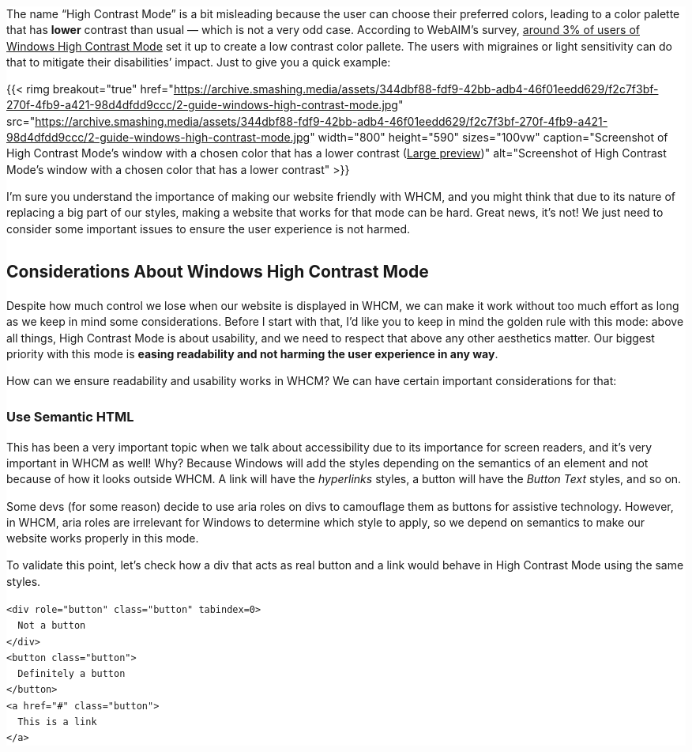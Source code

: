 The name “High Contrast Mode” is a bit misleading because the user can choose their preferred colors, leading to a color palette that has **lower** contrast than usual &mdash; which is not a very odd case. According to WebAIM’s survey, [around 3% of users of Windows High Contrast Mode](https://webaim.org/projects/lowvisionsurvey2/#contrastMode) set it up to create a low contrast color pallete. The users with migraines or light sensitivity can do that to mitigate their disabilities’ impact. Just to give you a quick example:

{{< rimg breakout="true" href="https://archive.smashing.media/assets/344dbf88-fdf9-42bb-adb4-46f01eedd629/f2c7f3bf-270f-4fb9-a421-98d4dfdd9ccc/2-guide-windows-high-contrast-mode.jpg" src="https://archive.smashing.media/assets/344dbf88-fdf9-42bb-adb4-46f01eedd629/f2c7f3bf-270f-4fb9-a421-98d4dfdd9ccc/2-guide-windows-high-contrast-mode.jpg" width="800" height="590" sizes="100vw" caption="Screenshot of High Contrast Mode’s window with a chosen color that has a lower contrast (<a href='https://archive.smashing.media/assets/344dbf88-fdf9-42bb-adb4-46f01eedd629/f2c7f3bf-270f-4fb9-a421-98d4dfdd9ccc/2-guide-windows-high-contrast-mode.jpg'>Large preview</a>)" alt="Screenshot of High Contrast Mode’s window with a chosen color that has a lower contrast" >}}

I’m sure you understand the importance of making our website friendly with WHCM, and you might think that due to its nature of replacing a big part of our styles, making a website that works for that mode can be hard. Great news, it’s not! We just need to consider some important issues to ensure the user experience is not harmed.

## Considerations About Windows High Contrast Mode

Despite how much control we lose when our website is displayed in WHCM, we can make it work without too much effort as long as we keep in mind some considerations. Before I start with that, I’d like you to keep in mind the golden rule with this mode: above all things, High Contrast Mode is about usability, and we need to respect that above any other aesthetics matter. Our biggest priority with this mode is **easing readability and not harming the user experience in any way**. 

How can we ensure readability and usability works in WHCM? We can have certain important considerations for that:

### Use Semantic HTML

This has been a very important topic when we talk about accessibility due to its importance for screen readers, and it’s very important in WHCM as well! Why? Because Windows will add the styles depending on the semantics of an element and not because of how it looks outside WHCM. A link will have the *hyperlinks* styles, a button will have the *Button Text* styles, and so on.

Some devs (for some reason) decide to use aria roles on divs to camouflage them as buttons for assistive technology. However, in WHCM, aria roles are irrelevant for Windows to determine which style to apply, so we depend on semantics to make our website works properly in this mode.

To validate this point, let’s check how a div that acts as real button and a link would behave in High Contrast Mode using the same styles.

<pre><code class="language-xml">&lt;div role="button" class="button" tabindex=0&gt;
  Not a button
&lt;/div&gt;
&lt;button class="button"&gt;
  Definitely a button
&lt;/button&gt;
&lt;a href="#" class="button"&gt;
  This is a link
&lt;/a&gt;
</code></pre>
